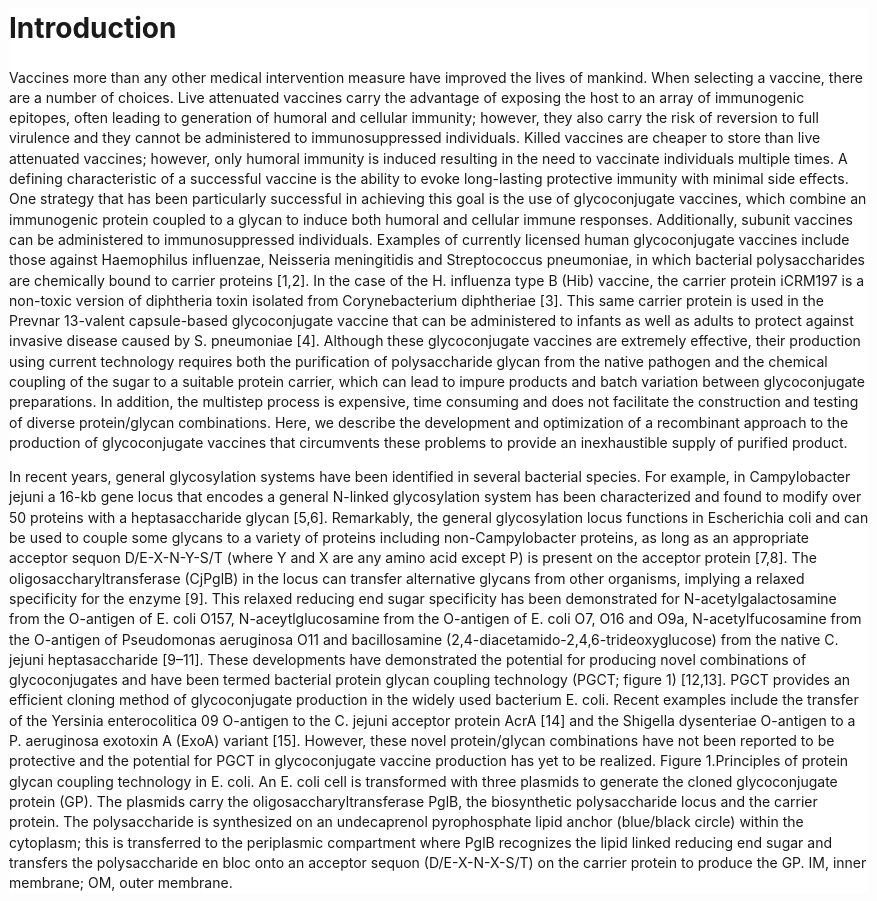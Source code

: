 # Introduction

Vaccines more than any other medical intervention measure have improved the lives of mankind. When selecting a vaccine, there are a number of choices. Live attenuated vaccines carry the advantage of exposing the host to an array of immunogenic epitopes, often leading to generation of humoral and cellular immunity; however, they also carry the risk of reversion to full virulence and they cannot be administered to immunosuppressed individuals. Killed vaccines are cheaper to store than live attenuated vaccines; however, only humoral immunity is induced resulting in the need to vaccinate individuals multiple times. A defining characteristic of a successful vaccine is the ability to evoke long-lasting protective immunity with minimal side effects. One strategy that has been particularly successful in achieving this goal is the use of glycoconjugate vaccines, which combine an immunogenic protein coupled to a glycan to induce both humoral and cellular immune responses. Additionally, subunit vaccines can be administered to immunosuppressed individuals. Examples of currently licensed human glycoconjugate vaccines include those against Haemophilus influenzae, Neisseria meningitidis and Streptococcus pneumoniae, in which bacterial polysaccharides are chemically bound to carrier proteins [1,2]. In the case of the H. influenza type B (Hib) vaccine, the carrier protein iCRM197 is a non-toxic version of diphtheria toxin isolated from Corynebacterium diphtheriae [3]. This same carrier protein is used in the Prevnar 13-valent capsule-based glycoconjugate vaccine that can be administered to infants as well as adults to protect against invasive disease caused by S. pneumoniae [4]. Although these glycoconjugate vaccines are extremely effective, their production using current technology requires both the purification of polysaccharide glycan from the native pathogen and the chemical coupling of the sugar to a suitable protein carrier, which can lead to impure products and batch variation between glycoconjugate preparations. In addition, the multistep process is expensive, time consuming and does not facilitate the construction and testing of diverse protein/glycan combinations. Here, we describe the development and optimization of a recombinant approach to the production of glycoconjugate vaccines that circumvents these problems to provide an inexhaustible supply of purified product.

In recent years, general glycosylation systems have been identified in several bacterial species. For example, in Campylobacter jejuni a 16-kb gene locus that encodes a general N-linked glycosylation system has been characterized and found to modify over 50 proteins with a heptasaccharide glycan [5,6]. Remarkably, the general glycosylation locus functions in Escherichia coli and can be used to couple some glycans to a variety of proteins including non-Campylobacter proteins, as long as an appropriate acceptor sequon D/E-X-N-Y-S/T (where Y and X are any amino acid except P) is present on the acceptor protein [7,8]. The oligosaccharyltransferase (CjPglB) in the locus can transfer alternative glycans from other organisms, implying a relaxed specificity for the enzyme [9]. This relaxed reducing end sugar specificity has been demonstrated for N-acetylgalactosamine from the O-antigen of E. coli O157, N-aceytlglucosamine from the O-antigen of E. coli O7, O16 and O9a, N-acetylfucosamine from the O-antigen of Pseudomonas aeruginosa O11 and bacillosamine (2,4-diacetamido-2,4,6-trideoxyglucose) from the native C. jejuni heptasaccharide [9–11]. These developments have demonstrated the potential for producing novel combinations of glycoconjugates and have been termed bacterial protein glycan coupling technology (PGCT; figure 1) [12,13]. PGCT provides an efficient cloning method of glycoconjugate production in the widely used bacterium E. coli. Recent examples include the transfer of the Yersinia enterocolitica 09 O-antigen to the C. jejuni acceptor protein AcrA [14] and the Shigella dysenteriae O-antigen to a P. aeruginosa exotoxin A (ExoA) variant [15]. However, these novel protein/glycan combinations have not been reported to be protective and the potential for PGCT in glycoconjugate vaccine production has yet to be realized. Figure 1.Principles of protein glycan coupling technology in E. coli. An E. coli cell is transformed with three plasmids to generate the cloned glycoconjugate protein (GP). The plasmids carry the oligosaccharyltransferase PglB, the biosynthetic polysaccharide locus and the carrier protein. The polysaccharide is synthesized on an undecaprenol pyrophosphate lipid anchor (blue/black circle) within the cytoplasm; this is transferred to the periplasmic compartment where PglB recognizes the lipid linked reducing end sugar and transfers the polysaccharide en bloc onto an acceptor sequon (D/E-X-N-X-S/T) on the carrier protein to produce the GP. IM, inner membrane; OM, outer membrane.

